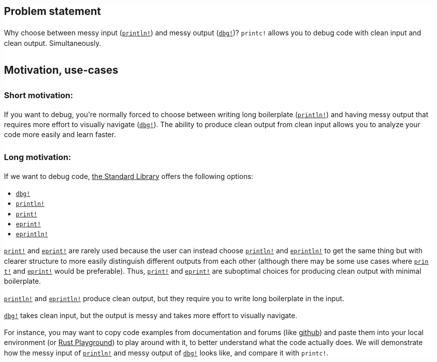 
## Problem statement
Why choose between messy input ([`println!`](https://doc.rust-lang.org/std/macro.println.html)) and messy output ([`dbg!`](https://doc.rust-lang.org/std/macro.dbg.html))? `printc!` allows you to debug code with clean input and clean output. Simultaneously.

## Motivation, use-cases
### Short motivation: 
If you want to debug, you're normally forced to choose between writing long boilerplate ([`println!`](https://doc.rust-lang.org/std/macro.println.html)) and having messy output that requires more effort to visually navigate ([`dbg!`](https://doc.rust-lang.org/std/macro.dbg.html)). The ability to produce clean output from clean input allows you to analyze your code more easily and learn faster.

### Long motivation:
If we want to debug code, [the Standard Library](https://doc.rust-lang.org/std/) offers the following options:
* [`dbg!`](https://doc.rust-lang.org/std/macro.dbg.html)
* [`println!`](https://doc.rust-lang.org/std/macro.println.html)
* [`print!`](https://doc.rust-lang.org/std/macro.print.html)
* [`eprint!`](https://doc.rust-lang.org/std/macro.eprint.html)
* [`eprintln!`](https://doc.rust-lang.org/std/macro.eprintln.html)

[`print!`](https://doc.rust-lang.org/std/macro.print.html) and [`eprint!`](https://doc.rust-lang.org/std/macro.eprint.html) are rarely used because the user can instead choose [`println!`](https://doc.rust-lang.org/std/macro.println.html) and [`eprintln!`](https://doc.rust-lang.org/std/macro.eprintln.html) to get the same thing but with clearer structure to more easily distinguish different outputs from each other (although there may be some use cases where [`print!`](https://doc.rust-lang.org/std/macro.print.html) and [`eprint!`](https://doc.rust-lang.org/std/macro.eprint.html) would be preferable). Thus, [`print!`](https://doc.rust-lang.org/std/macro.print.html) and [`eprint!`](https://doc.rust-lang.org/std/macro.eprint.html) are suboptimal choices for producing clean output with minimal boilerplate. 

[`println!`](https://doc.rust-lang.org/std/macro.println.html) and [`eprintln!`](https://doc.rust-lang.org/std/macro.eprintln.html) produce clean output, but they require you to write long boilerplate in the input.

[`dbg!`](https://doc.rust-lang.org/std/macro.dbg.html) takes clean input, but the output is messy and takes more effort to visually navigate. 

For instance, you may want to copy code examples from documentation and forums (like [github](https://github.com/)) and paste them into your local environment (or [Rust Playground](https://play.rust-lang.org/)) to play around with it, to better understand what the code actually does. We will demonstrate how the messy input of [`println!`](https://doc.rust-lang.org/std/macro.println.html) and messy output of [`dbg!`](https://doc.rust-lang.org/std/macro.dbg.html) looks like, and compare it with `printc!`.
